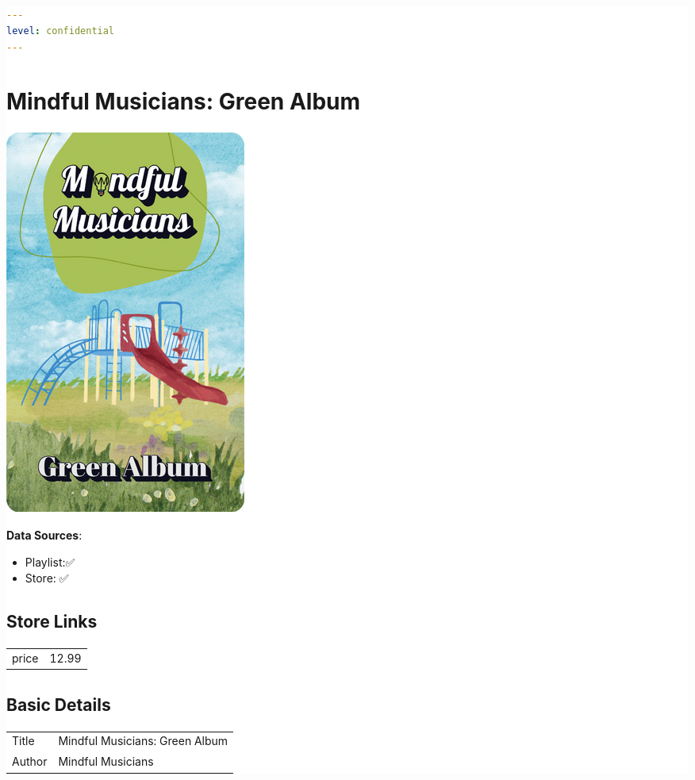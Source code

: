 ```yaml
---
level: confidential
---
```

# Mindful Musicians: Green Album

![card_[io2rA].png](../../img/cards/card_[io2rA].png)

**Data Sources**: 

- Playlist:✅
- Store: ✅


## Store Links

|  |  |
| - | - |
| price | 12.99 |


## Basic Details

|  |  |
| - | - |
| Title | Mindful Musicians: Green Album |
| Author | Mindful Musicians |

